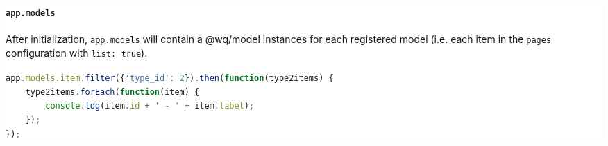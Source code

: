 #### `app.models`

After initialization, `app.models` will contain a [@wq/model] instances for each registered model (i.e. each item in the `pages` configuration with `list: true`).

```javascript
app.models.item.filter({'type_id': 2}).then(function(type2items) {
    type2items.forEach(function(item) {
        console.log(item.id + ' - ' + item.label);
    });
});
```

[source]: https://github.com/wq/wq.app/blob/main/packages/app

[wq]: ../wq.md
[wq.app]: ../wq.app/index.md
[wq.db]: ../wq.db/index.md
[wq.create]: ../wq.create/index.md

[@wq/store]: ../@wq/store.md
[@wq/model]: ../@wq/model.md
[@wq/outbox]: ../@wq/outbox.md
[@wq/router]: ../@wq/router.md
[@wq/react]: ../@wq/store.md
[@wq/material]: ../@wq/material.md
[@wq/map]: ../@wq/map.md

[plugins]: ../plugins/index.md
[URL structure]: ../wq.db/url-structure.md
[auth]: ../wq.db/auth.md
[router]: ../wq.db/router.md
[wq.db.rest]: ../wq.db/rest.md
[config]: ../config.md
[Login]: ../views/Login.md
[useRenderContext]: ../hooks/useRenderContext.md
[usePluginState]: ../hooks/usePluginState.md
[Promise]: https://developer.mozilla.org/en-US/docs/Web/JavaScript/Reference/Global_Objects/Promise
